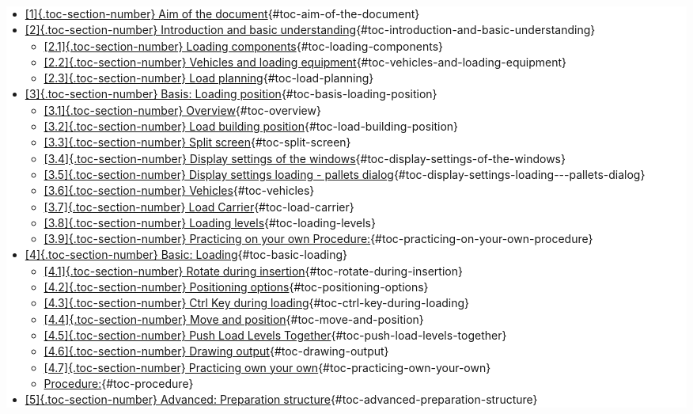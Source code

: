 -   [[1]{.toc-section-number} Aim of the document](#aim-of-the-document){#toc-aim-of-the-document}
-   [[2]{.toc-section-number} Introduction and basic understanding](#introduction-and-basic-understanding){#toc-introduction-and-basic-understanding}
    -   [[2.1]{.toc-section-number} Loading components](#loading-components){#toc-loading-components}
    -   [[2.2]{.toc-section-number} Vehicles and loading equipment](#vehicles-and-loading-equipment){#toc-vehicles-and-loading-equipment}
    -   [[2.3]{.toc-section-number} Load planning](#load-planning){#toc-load-planning}
-   [[3]{.toc-section-number} Basis: Loading position](#basis-loading-position){#toc-basis-loading-position}
    -   [[3.1]{.toc-section-number} Overview](#overview){#toc-overview}
    -   [[3.2]{.toc-section-number} Load building position](#load-building-position){#toc-load-building-position}
    -   [[3.3]{.toc-section-number} Split screen](#split-screen){#toc-split-screen}
    -   [[3.4]{.toc-section-number} Display settings of the windows](#display-settings-of-the-windows){#toc-display-settings-of-the-windows}
    -   [[3.5]{.toc-section-number} Display settings loading - pallets dialog](#display-settings-loading---pallets-dialog){#toc-display-settings-loading---pallets-dialog}
    -   [[3.6]{.toc-section-number} Vehicles](#vehicles){#toc-vehicles}
    -   [[3.7]{.toc-section-number} Load Carrier](#load-carrier){#toc-load-carrier}
    -   [[3.8]{.toc-section-number} Loading levels](#loading-levels){#toc-loading-levels}
    -   [[3.9]{.toc-section-number} Practicing on your own Procedure:](#practicing-on-your-own-procedure){#toc-practicing-on-your-own-procedure}
-   [[4]{.toc-section-number} Basic: Loading](#basic-loading){#toc-basic-loading}
    -   [[4.1]{.toc-section-number} Rotate during insertion](#rotate-during-insertion){#toc-rotate-during-insertion}
    -   [[4.2]{.toc-section-number} Positioning options](#positioning-options){#toc-positioning-options}
    -   [[4.3]{.toc-section-number} Ctrl Key during loading](#ctrl-key-during-loading){#toc-ctrl-key-during-loading}
    -   [[4.4]{.toc-section-number} Move and position](#move-and-position){#toc-move-and-position}
    -   [[4.5]{.toc-section-number} Push Load Levels Together](#push-load-levels-together){#toc-push-load-levels-together}
    -   [[4.6]{.toc-section-number} Drawing output](#drawing-output){#toc-drawing-output}
    -   [[4.7]{.toc-section-number} Practicing own your own](#practicing-own-your-own){#toc-practicing-own-your-own}
    -   [Procedure:](#procedure){#toc-procedure}
-   [[5]{.toc-section-number} Advanced: Preparation structure](#advanced-preparation-structure){#toc-advanced-preparation-structure}